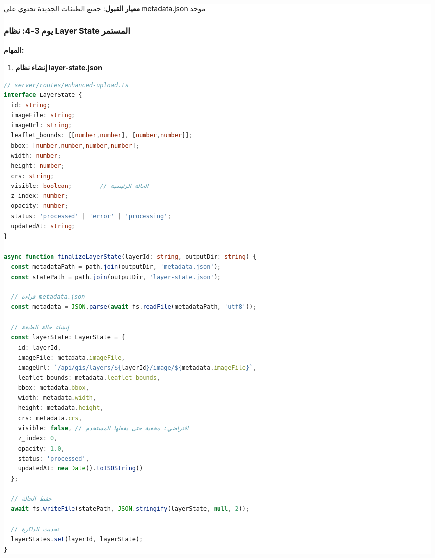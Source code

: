**معيار القبول**: جميع الطبقات الجديدة تحتوي على metadata.json موحد

### يوم 3-4: نظام Layer State المستمر
**المهام:**

1. **إنشاء نظام layer-state.json**
```typescript
// server/routes/enhanced-upload.ts
interface LayerState {
  id: string;
  imageFile: string;
  imageUrl: string;
  leaflet_bounds: [[number,number], [number,number]];
  bbox: [number,number,number,number];
  width: number;
  height: number;
  crs: string;
  visible: boolean;        // الحالة الرئيسية
  z_index: number;
  opacity: number;
  status: 'processed' | 'error' | 'processing';
  updatedAt: string;
}

async function finalizeLayerState(layerId: string, outputDir: string) {
  const metadataPath = path.join(outputDir, 'metadata.json');
  const statePath = path.join(outputDir, 'layer-state.json');
  
  // قراءة metadata.json
  const metadata = JSON.parse(await fs.readFile(metadataPath, 'utf8'));
  
  // إنشاء حالة الطبقة
  const layerState: LayerState = {
    id: layerId,
    imageFile: metadata.imageFile,
    imageUrl: `/api/gis/layers/${layerId}/image/${metadata.imageFile}`,
    leaflet_bounds: metadata.leaflet_bounds,
    bbox: metadata.bbox,
    width: metadata.width,
    height: metadata.height, 
    crs: metadata.crs,
    visible: false, // افتراضي: مخفية حتى يفعلها المستخدم
    z_index: 0,
    opacity: 1.0,
    status: 'processed',
    updatedAt: new Date().toISOString()
  };
  
  // حفظ الحالة
  await fs.writeFile(statePath, JSON.stringify(layerState, null, 2));
  
  // تحديث الذاكرة
  layerStates.set(layerId, layerState);
}
```


  [layerId: string]: {